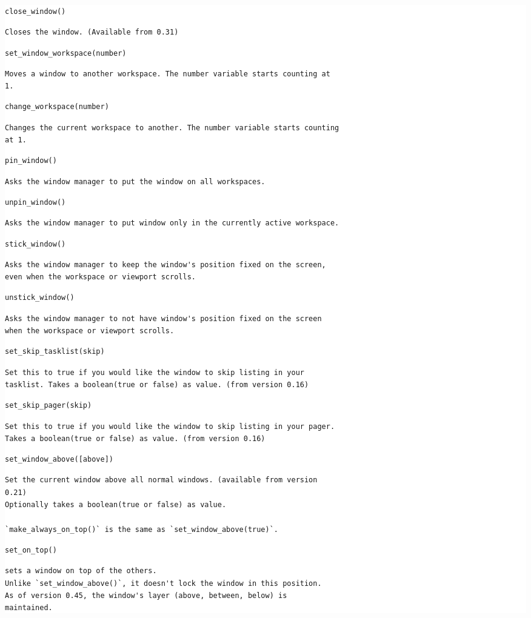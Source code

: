 
`close_window()`

    Closes the window. (Available from 0.31)


`set_window_workspace(number)`

    Moves a window to another workspace. The number variable starts counting at
    1.


`change_workspace(number)`

    Changes the current workspace to another. The number variable starts counting
    at 1.


`pin_window()`

    Asks the window manager to put the window on all workspaces.


`unpin_window()`

    Asks the window manager to put window only in the currently active workspace.


`stick_window()`

    Asks the window manager to keep the window's position fixed on the screen,
    even when the workspace or viewport scrolls.


`unstick_window()`

    Asks the window manager to not have window's position fixed on the screen
    when the workspace or viewport scrolls.


`set_skip_tasklist(skip)`

    Set this to true if you would like the window to skip listing in your
    tasklist. Takes a boolean(true or false) as value. (from version 0.16)


`set_skip_pager(skip)`

    Set this to true if you would like the window to skip listing in your pager.
    Takes a boolean(true or false) as value. (from version 0.16)


`set_window_above([above])`

    Set the current window above all normal windows. (available from version
    0.21)
    Optionally takes a boolean(true or false) as value.

    `make_always_on_top()` is the same as `set_window_above(true)`.


`set_on_top()`

    sets a window on top of the others.
    Unlike `set_window_above()`, it doesn't lock the window in this position.
    As of version 0.45, the window's layer (above, between, below) is
    maintained.

